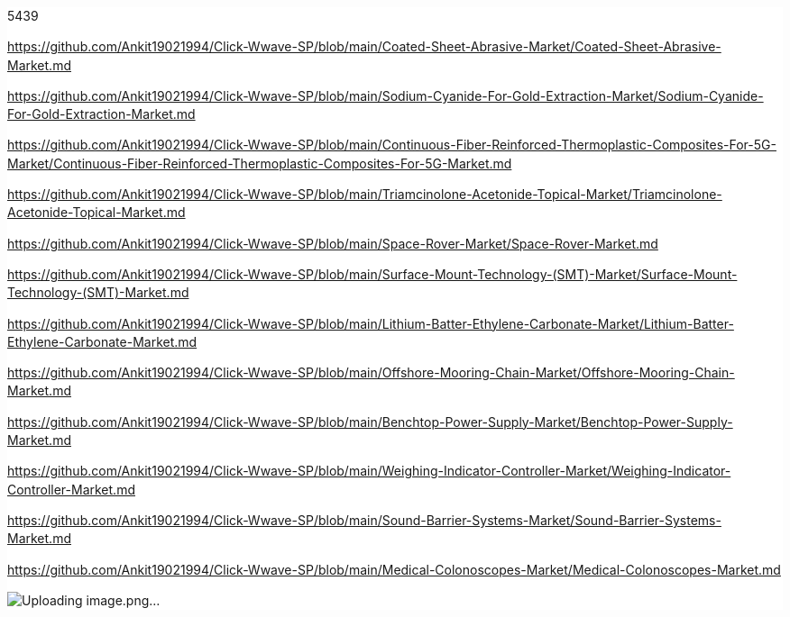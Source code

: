 5439</p><p><a href="https://github.com/Ankit19021994/Click-Wwave-SP/blob/main/Coated-Sheet-Abrasive-Market/Coated-Sheet-Abrasive-Market.md">https://github.com/Ankit19021994/Click-Wwave-SP/blob/main/Coated-Sheet-Abrasive-Market/Coated-Sheet-Abrasive-Market.md</a></p><p><a href="https://github.com/Ankit19021994/Click-Wwave-SP/blob/main/Sodium-Cyanide-For-Gold-Extraction-Market/Sodium-Cyanide-For-Gold-Extraction-Market.md">https://github.com/Ankit19021994/Click-Wwave-SP/blob/main/Sodium-Cyanide-For-Gold-Extraction-Market/Sodium-Cyanide-For-Gold-Extraction-Market.md</a></p><p><a href="https://github.com/Ankit19021994/Click-Wwave-SP/blob/main/Continuous-Fiber-Reinforced-Thermoplastic-Composites-For-5G-Market/Continuous-Fiber-Reinforced-Thermoplastic-Composites-For-5G-Market.md">https://github.com/Ankit19021994/Click-Wwave-SP/blob/main/Continuous-Fiber-Reinforced-Thermoplastic-Composites-For-5G-Market/Continuous-Fiber-Reinforced-Thermoplastic-Composites-For-5G-Market.md</a></p><p><a href="https://github.com/Ankit19021994/Click-Wwave-SP/blob/main/Triamcinolone-Acetonide-Topical-Market/Triamcinolone-Acetonide-Topical-Market.md">https://github.com/Ankit19021994/Click-Wwave-SP/blob/main/Triamcinolone-Acetonide-Topical-Market/Triamcinolone-Acetonide-Topical-Market.md</a></p><p><a href="https://github.com/Ankit19021994/Click-Wwave-SP/blob/main/Space-Rover-Market/Space-Rover-Market.md">https://github.com/Ankit19021994/Click-Wwave-SP/blob/main/Space-Rover-Market/Space-Rover-Market.md</a></p><p><a href="https://github.com/Ankit19021994/Click-Wwave-SP/blob/main/Surface-Mount-Technology-(SMT)-Market/Surface-Mount-Technology-(SMT)-Market.md">https://github.com/Ankit19021994/Click-Wwave-SP/blob/main/Surface-Mount-Technology-(SMT)-Market/Surface-Mount-Technology-(SMT)-Market.md</a></p><p><a href="https://github.com/Ankit19021994/Click-Wwave-SP/blob/main/Lithium-Batter-Ethylene-Carbonate-Market/Lithium-Batter-Ethylene-Carbonate-Market.md">https://github.com/Ankit19021994/Click-Wwave-SP/blob/main/Lithium-Batter-Ethylene-Carbonate-Market/Lithium-Batter-Ethylene-Carbonate-Market.md</a></p><p><a href="https://github.com/Ankit19021994/Click-Wwave-SP/blob/main/Offshore-Mooring-Chain-Market/Offshore-Mooring-Chain-Market.md">https://github.com/Ankit19021994/Click-Wwave-SP/blob/main/Offshore-Mooring-Chain-Market/Offshore-Mooring-Chain-Market.md</a></p><p><a href="https://github.com/Ankit19021994/Click-Wwave-SP/blob/main/Benchtop-Power-Supply-Market/Benchtop-Power-Supply-Market.md">https://github.com/Ankit19021994/Click-Wwave-SP/blob/main/Benchtop-Power-Supply-Market/Benchtop-Power-Supply-Market.md</a></p><p><a href="https://github.com/Ankit19021994/Click-Wwave-SP/blob/main/Weighing-Indicator-Controller-Market/Weighing-Indicator-Controller-Market.md">https://github.com/Ankit19021994/Click-Wwave-SP/blob/main/Weighing-Indicator-Controller-Market/Weighing-Indicator-Controller-Market.md</a></p><p><a href="https://github.com/Ankit19021994/Click-Wwave-SP/blob/main/Sound-Barrier-Systems-Market/Sound-Barrier-Systems-Market.md">https://github.com/Ankit19021994/Click-Wwave-SP/blob/main/Sound-Barrier-Systems-Market/Sound-Barrier-Systems-Market.md</a></p><p><a href="https://github.com/Ankit19021994/Click-Wwave-SP/blob/main/Medical-Colonoscopes-Market/Medical-Colonoscopes-Market.md">https://github.com/Ankit19021994/Click-Wwave-SP/blob/main/Medical-Colonoscopes-Market/Medical-Colonoscopes-Market.md</a></p>
![Uploading image.png…]()
